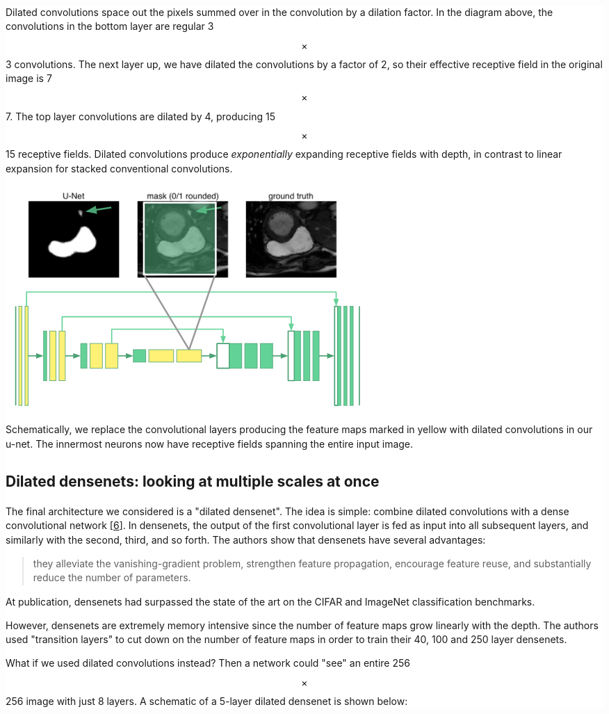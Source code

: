 Dilated convolutions space out the pixels summed over in the convolution by a
dilation factor. In the diagram above, the convolutions in the bottom layer are
regular 3$$\times$$3 convolutions. The next layer up, we have dilated the
convolutions by a factor of 2, so their effective receptive field in the
original image is 7$$\times$$7. The top layer convolutions are dilated by 4,
producing 15$$\times$$15 receptive fields. Dilated convolutions produce
*exponentially* expanding receptive fields with depth, in contrast to linear
expansion for stacked conventional convolutions.

![receptive-field-dilated-unet](/images/receptive-field-dilated-unet.png)

Schematically, we replace the convolutional layers producing the feature maps
marked in yellow with dilated convolutions in our u-net. The innermost neurons
now have receptive fields spanning the entire input image.

## Dilated densenets: looking at multiple scales at once

The final architecture we considered is a "dilated densenet". The idea is
simple: combine dilated convolutions with a dense convolutional network
[[6](https://arxiv.org/abs/1608.06993)]. In densenets, the output of the first
convolutional layer is fed as input into all subsequent layers, and similarly
with the second, third, and so forth. The authors show that densenets have
several advantages:

> they alleviate the vanishing-gradient problem, strengthen feature
> propagation, encourage feature reuse, and substantially reduce the number of
> parameters.

At publication, densenets had surpassed the state of the art on the CIFAR and
ImageNet classification benchmarks.

However, densenets are extremely memory intensive since the number of feature
maps grow linearly with the depth. The authors used "transition layers" to cut
down on the number of feature maps in order to train their 40, 100 and 250
layer densenets.

What if we used dilated convolutions instead? Then a network could "see" an
entire 256$$\times$$256 image with just 8 layers. A schematic of a 5-layer
dilated densenet is shown below:
